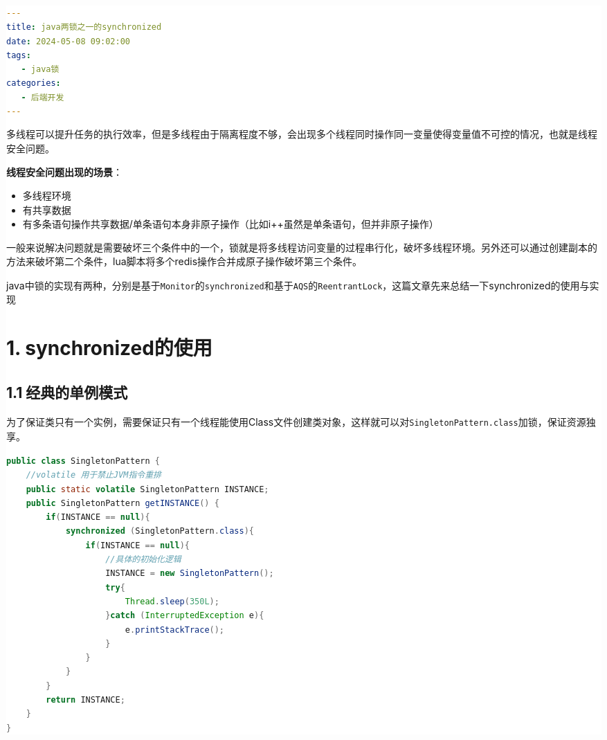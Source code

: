 ```yaml
---
title: java两锁之一的synchronized
date: 2024-05-08 09:02:00
tags:
   - java锁
categories:
   - 后端开发
---
```


多线程可以提升任务的执行效率，但是多线程由于隔离程度不够，会出现多个线程同时操作同一变量使得变量值不可控的情况，也就是线程安全问题。

**线程安全问题出现的场景**：

+ 多线程环境
+ 有共享数据
+ 有多条语句操作共享数据/单条语句本身非原子操作（比如i++虽然是单条语句，但并非原子操作）

一般来说解决问题就是需要破坏三个条件中的一个，锁就是将多线程访问变量的过程串行化，破坏多线程环境。另外还可以通过创建副本的方法来破坏第二个条件，lua脚本将多个redis操作合并成原子操作破坏第三个条件。

java中锁的实现有两种，分别是基于`Monitor`的`synchronized`和基于`AQS`的`ReentrantLock`，这篇文章先来总结一下synchronized的使用与实现



# 1. synchronized的使用

## 1.1 经典的单例模式

为了保证类只有一个实例，需要保证只有一个线程能使用Class文件创建类对象，这样就可以对`SingletonPattern.class`加锁，保证资源独享。

```java
public class SingletonPattern {
    //volatile 用于禁止JVM指令重排
    public static volatile SingletonPattern INSTANCE;
    public SingletonPattern getINSTANCE() {
        if(INSTANCE == null){
            synchronized (SingletonPattern.class){
                if(INSTANCE == null){
                    //具体的初始化逻辑
                    INSTANCE = new SingletonPattern();
                    try{
                        Thread.sleep(350L);
                    }catch (InterruptedException e){
                        e.printStackTrace();
                    }
                }
            }
        }
        return INSTANCE;
    }
}
```
